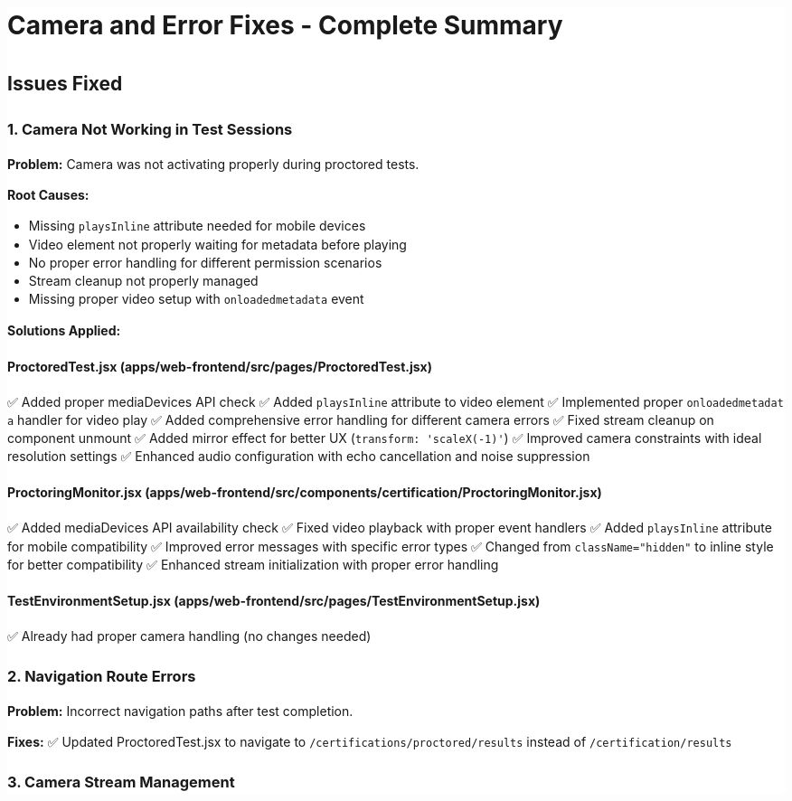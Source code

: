 # Camera and Error Fixes - Complete Summary

## Issues Fixed

### 1. Camera Not Working in Test Sessions

**Problem:** Camera was not activating properly during proctored tests.

**Root Causes:**
- Missing `playsInline` attribute needed for mobile devices
- Video element not properly waiting for metadata before playing
- No proper error handling for different permission scenarios
- Stream cleanup not properly managed
- Missing proper video setup with `onloadedmetadata` event

**Solutions Applied:**

#### ProctoredTest.jsx (apps/web-frontend/src/pages/ProctoredTest.jsx)
✅ Added proper mediaDevices API check
✅ Added `playsInline` attribute to video element
✅ Implemented proper `onloadedmetadata` handler for video play
✅ Added comprehensive error handling for different camera errors
✅ Fixed stream cleanup on component unmount
✅ Added mirror effect for better UX (`transform: 'scaleX(-1)'`)
✅ Improved camera constraints with ideal resolution settings
✅ Enhanced audio configuration with echo cancellation and noise suppression

#### ProctoringMonitor.jsx (apps/web-frontend/src/components/certification/ProctoringMonitor.jsx)
✅ Added mediaDevices API availability check
✅ Fixed video playback with proper event handlers
✅ Added `playsInline` attribute for mobile compatibility
✅ Improved error messages with specific error types
✅ Changed from `className="hidden"` to inline style for better compatibility
✅ Enhanced stream initialization with proper error handling

#### TestEnvironmentSetup.jsx (apps/web-frontend/src/pages/TestEnvironmentSetup.jsx)
✅ Already had proper camera handling (no changes needed)

### 2. Navigation Route Errors

**Problem:** Incorrect navigation paths after test completion.

**Fixes:**
✅ Updated ProctoredTest.jsx to navigate to `/certifications/proctored/results` instead of `/certification/results`

### 3. Camera Stream Management
